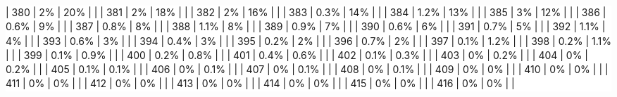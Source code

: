 | 380 | 2% | 20% |  |
| 381 | 2% | 18% |  |
| 382 | 2% | 16% |  |
| 383 | 0.3% | 14% |  |
| 384 | 1.2% | 13% |  |
| 385 | 3% | 12% |  |
| 386 | 0.6% | 9% |  |
| 387 | 0.8% | 8% |  |
| 388 | 1.1% | 8% |  |
| 389 | 0.9% | 7% |  |
| 390 | 0.6% | 6% |  |
| 391 | 0.7% | 5% |  |
| 392 | 1.1% | 4% |  |
| 393 | 0.6% | 3% |  |
| 394 | 0.4% | 3% |  |
| 395 | 0.2% | 2% |  |
| 396 | 0.7% | 2% |  |
| 397 | 0.1% | 1.2% |  |
| 398 | 0.2% | 1.1% |  |
| 399 | 0.1% | 0.9% |  |
| 400 | 0.2% | 0.8% |  |
| 401 | 0.4% | 0.6% |  |
| 402 | 0.1% | 0.3% |  |
| 403 | 0% | 0.2% |  |
| 404 | 0% | 0.2% |  |
| 405 | 0.1% | 0.1% |  |
| 406 | 0% | 0.1% |  |
| 407 | 0% | 0.1% |  |
| 408 | 0% | 0.1% |  |
| 409 | 0% | 0% |  |
| 410 | 0% | 0% |  |
| 411 | 0% | 0% |  |
| 412 | 0% | 0% |  |
| 413 | 0% | 0% |  |
| 414 | 0% | 0% |  |
| 415 | 0% | 0% |  |
| 416 | 0% | 0% |  |